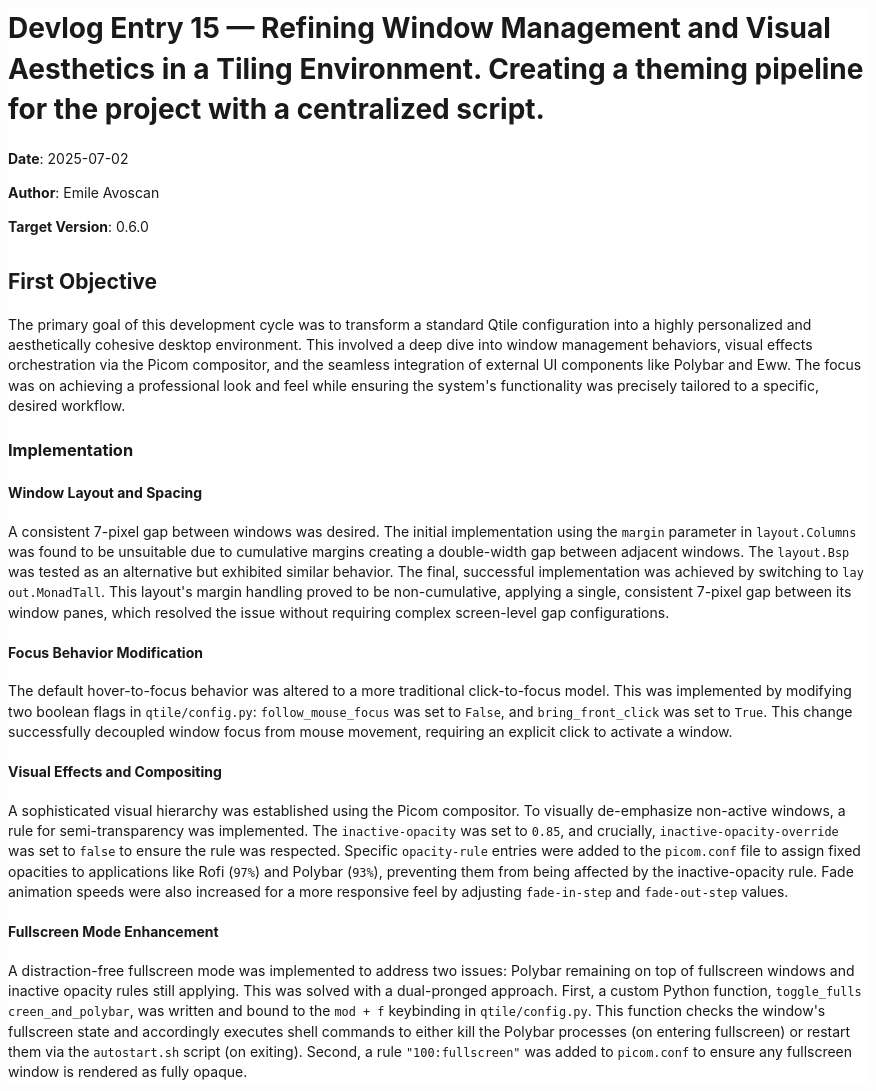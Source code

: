 # Devlog Entry 15 — Refining Window Management and Visual Aesthetics in a Tiling Environment. Creating a theming pipeline for the project with a centralized script.

**Date**: 2025-07-02

**Author**: Emile Avoscan

**Target Version**: 0.6.0

## First Objective

The primary goal of this development cycle was to transform a standard Qtile configuration into a highly personalized and aesthetically cohesive desktop environment. This involved a deep dive into window management behaviors, visual effects orchestration via the Picom compositor, and the seamless integration of external UI components like Polybar and Eww. The focus was on achieving a professional look and feel while ensuring the system's functionality was precisely tailored to a specific, desired workflow.

### Implementation

#### Window Layout and Spacing
A consistent 7-pixel gap between windows was desired. The initial implementation using the `margin` parameter in `layout.Columns` was found to be unsuitable due to cumulative margins creating a double-width gap between adjacent windows. The `layout.Bsp` was tested as an alternative but exhibited similar behavior. The final, successful implementation was achieved by switching to `layout.MonadTall`. This layout's margin handling proved to be non-cumulative, applying a single, consistent 7-pixel gap between its window panes, which resolved the issue without requiring complex screen-level gap configurations.

#### Focus Behavior Modification
The default hover-to-focus behavior was altered to a more traditional click-to-focus model. This was implemented by modifying two boolean flags in `qtile/config.py`: `follow_mouse_focus` was set to `False`, and `bring_front_click` was set to `True`. This change successfully decoupled window focus from mouse movement, requiring an explicit click to activate a window.

#### Visual Effects and Compositing
A sophisticated visual hierarchy was established using the Picom compositor. To visually de-emphasize non-active windows, a rule for semi-transparency was implemented. The `inactive-opacity` was set to `0.85`, and crucially, `inactive-opacity-override` was set to `false` to ensure the rule was respected. Specific `opacity-rule` entries were added to the `picom.conf` file to assign fixed opacities to applications like Rofi (`97%`) and Polybar (`93%`), preventing them from being affected by the inactive-opacity rule. Fade animation speeds were also increased for a more responsive feel by adjusting `fade-in-step` and `fade-out-step` values.

#### Fullscreen Mode Enhancement
A distraction-free fullscreen mode was implemented to address two issues: Polybar remaining on top of fullscreen windows and inactive opacity rules still applying. This was solved with a dual-pronged approach. First, a custom Python function, `toggle_fullscreen_and_polybar`, was written and bound to the `mod + f` keybinding in `qtile/config.py`. This function checks the window's fullscreen state and accordingly executes shell commands to either kill the Polybar processes (on entering fullscreen) or restart them via the `autostart.sh` script (on exiting). Second, a rule `"100:fullscreen"` was added to `picom.conf` to ensure any fullscreen window is rendered as fully opaque.
